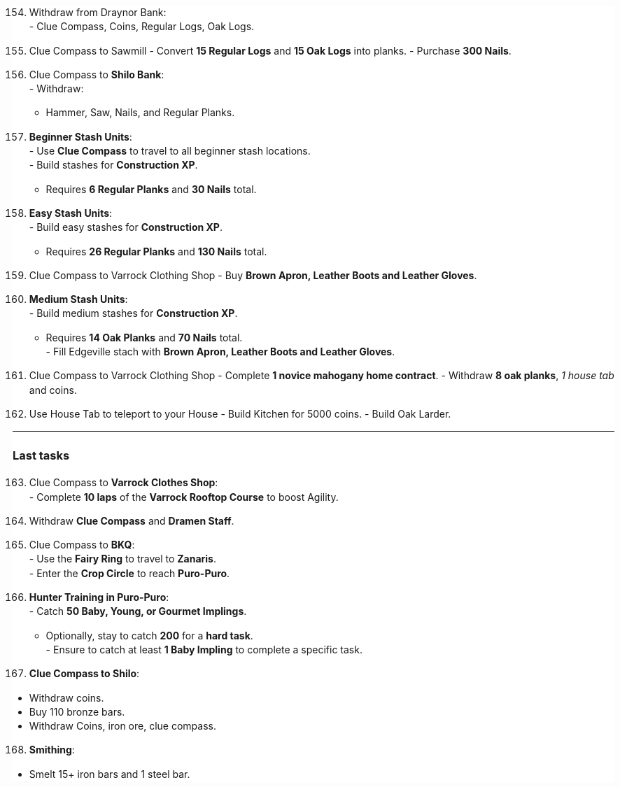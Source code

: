 154. Withdraw from Draynor Bank:    
    - Clue Compass, Coins, Regular Logs, Oak Logs.  
155. Clue Compass to Sawmill
    - Convert **15 Regular Logs** and **15 Oak Logs** into planks.
    - Purchase **300 Nails**.  

156. Clue Compass to **Shilo Bank**:  
    - Withdraw:  
      - Hammer, Saw, Nails, and Regular Planks.  

157. **Beginner Stash Units**:  
    - Use **Clue Compass** to travel to all beginner stash locations.  
    - Build stashes for **Construction XP**.  
      - Requires **6 Regular Planks** and **30 Nails** total.  

158. **Easy Stash Units**:  
    - Build easy stashes for **Construction XP**.  
      - Requires **26 Regular Planks** and **130 Nails** total.  
159. Clue Compass to Varrock Clothing Shop
    - Buy **Brown Apron, Leather Boots and Leather Gloves**.
160. **Medium Stash Units**:  
    - Build medium stashes for **Construction XP**.  
      - Requires **14 Oak Planks** and **70 Nails** total.  
    - Fill Edgeville stach with **Brown Apron, Leather Boots and Leather Gloves**.
161. Clue Compass to Varrock Clothing Shop
    - Complete **1 novice mahogany home contract**. 
    - Withdraw **8 oak planks**, *1 house tab* and coins.
162. Use House Tab to teleport to your House
    - Build Kitchen for 5000 coins.
    - Build Oak Larder.
---

### **Last tasks**

163. Clue Compass to **Varrock Clothes Shop**:  
    - Complete **10 laps** of the **Varrock Rooftop Course** to boost Agility.  

164. Withdraw **Clue Compass** and **Dramen Staff**.  

165. Clue Compass to **BKQ**:  
    - Use the **Fairy Ring** to travel to **Zanaris**.  
    - Enter the **Crop Circle** to reach **Puro-Puro**.  

166. **Hunter Training in Puro-Puro**:  
    - Catch **50 Baby, Young, or Gourmet Implings**.  
      - Optionally, stay to catch **200** for a **hard task**.  
    - Ensure to catch at least **1 Baby Impling** to complete a specific task.  

167. **Clue Compass to Shilo**:  
   - Withdraw coins.  
   - Buy 110 bronze bars.  
   - Withdraw Coins, iron ore, clue compass.  

168. **Smithing**:  
   - Smelt 15+ iron bars and 1 steel bar.  
